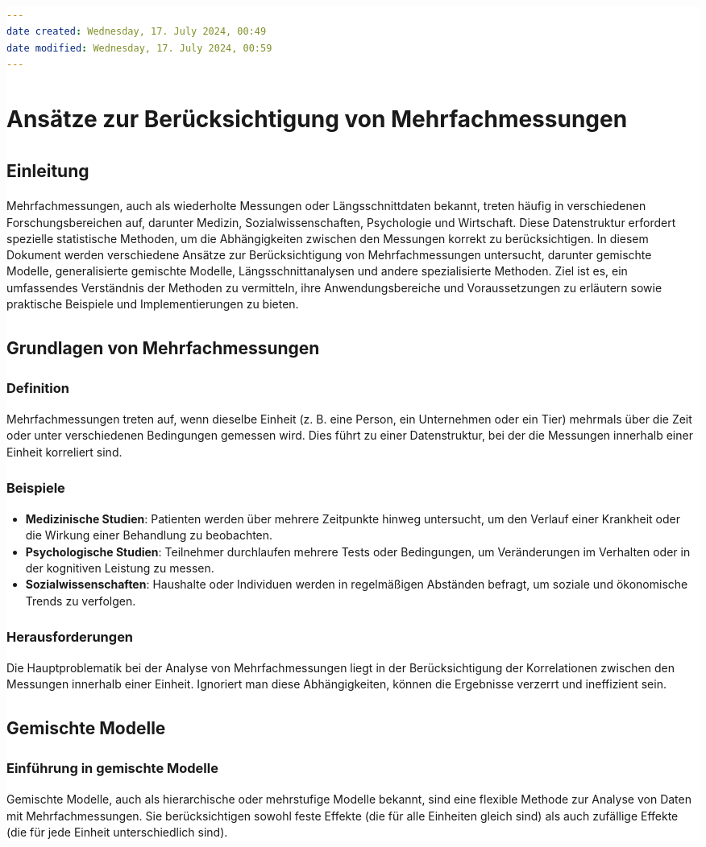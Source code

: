 ```yaml
---
date created: Wednesday, 17. July 2024, 00:49
date modified: Wednesday, 17. July 2024, 00:59
---
```


# Ansätze zur Berücksichtigung von Mehrfachmessungen

## Einleitung

Mehrfachmessungen, auch als wiederholte Messungen oder Längsschnittdaten bekannt, treten häufig in verschiedenen Forschungsbereichen auf, darunter Medizin, Sozialwissenschaften, Psychologie und Wirtschaft. Diese Datenstruktur erfordert spezielle statistische Methoden, um die Abhängigkeiten zwischen den Messungen korrekt zu berücksichtigen. In diesem Dokument werden verschiedene Ansätze zur Berücksichtigung von Mehrfachmessungen untersucht, darunter gemischte Modelle, generalisierte gemischte Modelle, Längsschnittanalysen und andere spezialisierte Methoden. Ziel ist es, ein umfassendes Verständnis der Methoden zu vermitteln, ihre Anwendungsbereiche und Voraussetzungen zu erläutern sowie praktische Beispiele und Implementierungen zu bieten.

## Grundlagen von Mehrfachmessungen

### Definition

Mehrfachmessungen treten auf, wenn dieselbe Einheit (z. B. eine Person, ein Unternehmen oder ein Tier) mehrmals über die Zeit oder unter verschiedenen Bedingungen gemessen wird. Dies führt zu einer Datenstruktur, bei der die Messungen innerhalb einer Einheit korreliert sind.

### Beispiele

- **Medizinische Studien**: Patienten werden über mehrere Zeitpunkte hinweg untersucht, um den Verlauf einer Krankheit oder die Wirkung einer Behandlung zu beobachten.
- **Psychologische Studien**: Teilnehmer durchlaufen mehrere Tests oder Bedingungen, um Veränderungen im Verhalten oder in der kognitiven Leistung zu messen.
- **Sozialwissenschaften**: Haushalte oder Individuen werden in regelmäßigen Abständen befragt, um soziale und ökonomische Trends zu verfolgen.

### Herausforderungen

Die Hauptproblematik bei der Analyse von Mehrfachmessungen liegt in der Berücksichtigung der Korrelationen zwischen den Messungen innerhalb einer Einheit. Ignoriert man diese Abhängigkeiten, können die Ergebnisse verzerrt und ineffizient sein.

## Gemischte Modelle

### Einführung in gemischte Modelle

Gemischte Modelle, auch als hierarchische oder mehrstufige Modelle bekannt, sind eine flexible Methode zur Analyse von Daten mit Mehrfachmessungen. Sie berücksichtigen sowohl feste Effekte (die für alle Einheiten gleich sind) als auch zufällige Effekte (die für jede Einheit unterschiedlich sind).
